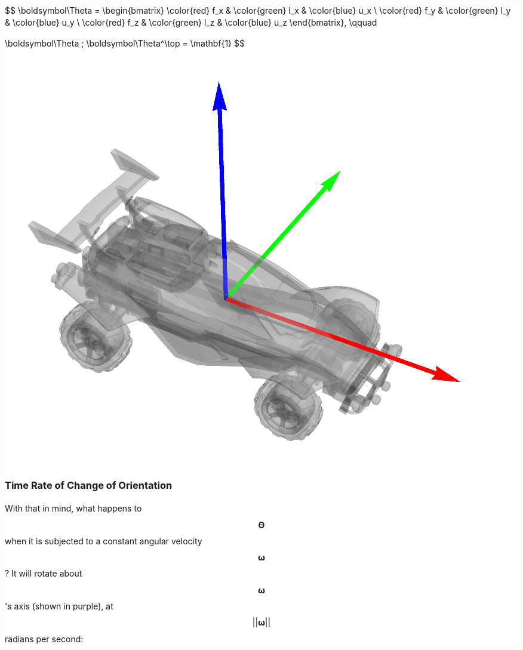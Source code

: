 $$
\boldsymbol\Theta = 
\begin{bmatrix}
\color{red} f_x & \color{green} l_x & \color{blue} u_x \\
\color{red} f_y & \color{green} l_y & \color{blue} u_y \\
\color{red} f_z & \color{green} l_z & \color{blue} u_z
\end{bmatrix},
\qquad

\boldsymbol\Theta \; \boldsymbol\Theta^\top = \mathbf{1}
$$

![](car_axes.png)


### Time Rate of Change of Orientation

With that in mind, what happens to $$\boldsymbol\Theta$$
when it is subjected to a constant angular velocity
$$\boldsymbol\omega$$? It will rotate about $$\boldsymbol\omega$$'s axis
(shown in purple), at $$||\boldsymbol\omega||$$ radians per second:

